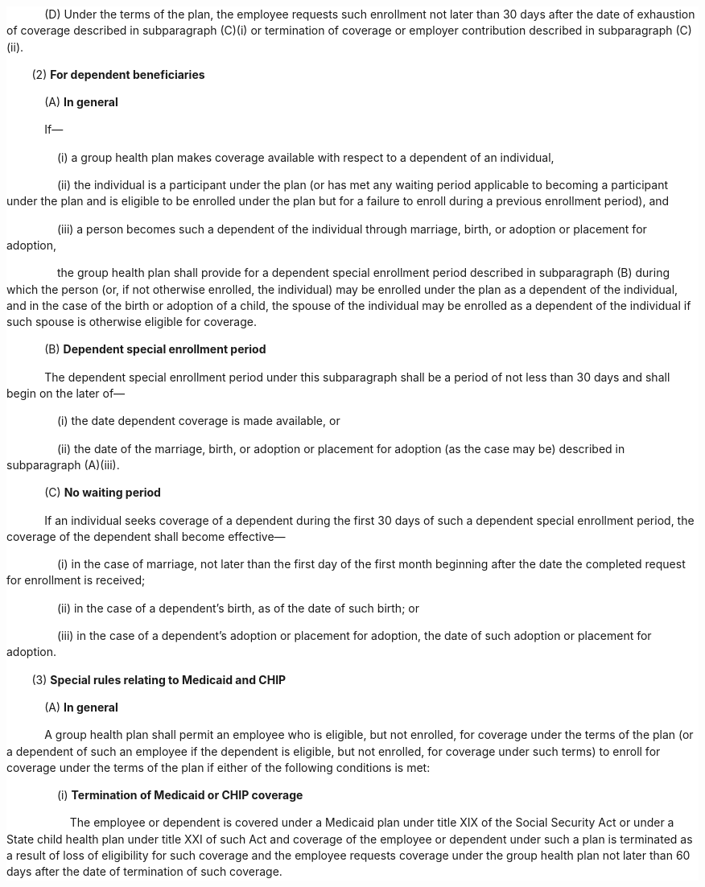             (D) Under the terms of the plan, the employee requests such enrollment not later than 30 days after the date of exhaustion of coverage described in subparagraph (C)(i) or termination of coverage or employer contribution described in subparagraph (C)(ii).

        (2) __For dependent beneficiaries__ 

            (A) __In general__ 

            If—

                (i) a group health plan makes coverage available with respect to a dependent of an individual,

                (ii) the individual is a participant under the plan (or has met any waiting period applicable to becoming a participant under the plan and is eligible to be enrolled under the plan but for a failure to enroll during a previous enrollment period), and

                (iii) a person becomes such a dependent of the individual through marriage, birth, or adoption or placement for adoption,

                the group health plan shall provide for a dependent special enrollment period described in subparagraph (B) during which the person (or, if not otherwise enrolled, the individual) may be enrolled under the plan as a dependent of the individual, and in the case of the birth or adoption of a child, the spouse of the individual may be enrolled as a dependent of the individual if such spouse is otherwise eligible for coverage.

            (B) __Dependent special enrollment period__ 

            The dependent special enrollment period under this subparagraph shall be a period of not less than 30 days and shall begin on the later of—

                (i) the date dependent coverage is made available, or

                (ii) the date of the marriage, birth, or adoption or placement for adoption (as the case may be) described in subparagraph (A)(iii).

            (C) __No waiting period__ 

            If an individual seeks coverage of a dependent during the first 30 days of such a dependent special enrollment period, the coverage of the dependent shall become effective—

                (i) in the case of marriage, not later than the first day of the first month beginning after the date the completed request for enrollment is received;

                (ii) in the case of a dependent’s birth, as of the date of such birth; or

                (iii) in the case of a dependent’s adoption or placement for adoption, the date of such adoption or placement for adoption.

        (3) __Special rules relating to Medicaid and CHIP__ 

            (A) __In general__ 

            A group health plan shall permit an employee who is eligible, but not enrolled, for coverage under the terms of the plan (or a dependent of such an employee if the dependent is eligible, but not enrolled, for coverage under such terms) to enroll for coverage under the terms of the plan if either of the following conditions is met:

                (i) __Termination of Medicaid or CHIP coverage__ 

                    The employee or dependent is covered under a Medicaid plan under title XIX of the Social Security Act or under a State child health plan under title XXI of such Act and coverage of the employee or dependent under such a plan is terminated as a result of loss of eligibility for such coverage and the employee requests coverage under the group health plan not later than 60 days after the date of termination of such coverage.
